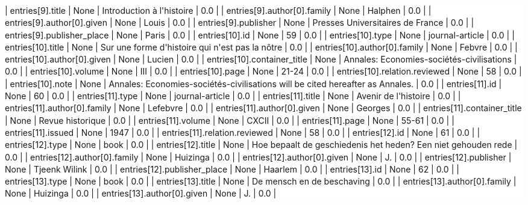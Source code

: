 | entries[9].title | None | Introduction à l'histoire | 0.0 |
| entries[9].author[0].family | None | Halphen | 0.0 |
| entries[9].author[0].given | None | Louis | 0.0 |
| entries[9].publisher | None | Presses Universitaires de France | 0.0 |
| entries[9].publisher_place | None | Paris | 0.0 |
| entries[10].id | None | 59 | 0.0 |
| entries[10].type | None | journal-article | 0.0 |
| entries[10].title | None | Sur une forme d'histoire qui n'est pas la nôtre | 0.0 |
| entries[10].author[0].family | None | Febvre | 0.0 |
| entries[10].author[0].given | None | Lucien | 0.0 |
| entries[10].container_title | None | Annales: Economies-sociétés-civilisations | 0.0 |
| entries[10].volume | None | III | 0.0 |
| entries[10].page | None | 21-24 | 0.0 |
| entries[10].relation.reviewed | None | 58 | 0.0 |
| entries[10].note | None | Annales: Economies-sociétés-civilisations will be cited hereafter as Annales. | 0.0 |
| entries[11].id | None | 60 | 0.0 |
| entries[11].type | None | journal-article | 0.0 |
| entries[11].title | None | Avenir de l'histoire | 0.0 |
| entries[11].author[0].family | None | Lefebvre | 0.0 |
| entries[11].author[0].given | None | Georges | 0.0 |
| entries[11].container_title | None | Revue historique | 0.0 |
| entries[11].volume | None | CXCII | 0.0 |
| entries[11].page | None | 55-61 | 0.0 |
| entries[11].issued | None | 1947 | 0.0 |
| entries[11].relation.reviewed | None | 58 | 0.0 |
| entries[12].id | None | 61 | 0.0 |
| entries[12].type | None | book | 0.0 |
| entries[12].title | None | Hoe bepaalt de geschiedenis het heden? Een niet gehouden rede | 0.0 |
| entries[12].author[0].family | None | Huizinga | 0.0 |
| entries[12].author[0].given | None | J. | 0.0 |
| entries[12].publisher | None | Tjeenk Wilink | 0.0 |
| entries[12].publisher_place | None | Haarlem | 0.0 |
| entries[13].id | None | 62 | 0.0 |
| entries[13].type | None | book | 0.0 |
| entries[13].title | None | De mensch en de beschaving | 0.0 |
| entries[13].author[0].family | None | Huizinga | 0.0 |
| entries[13].author[0].given | None | J. | 0.0 |